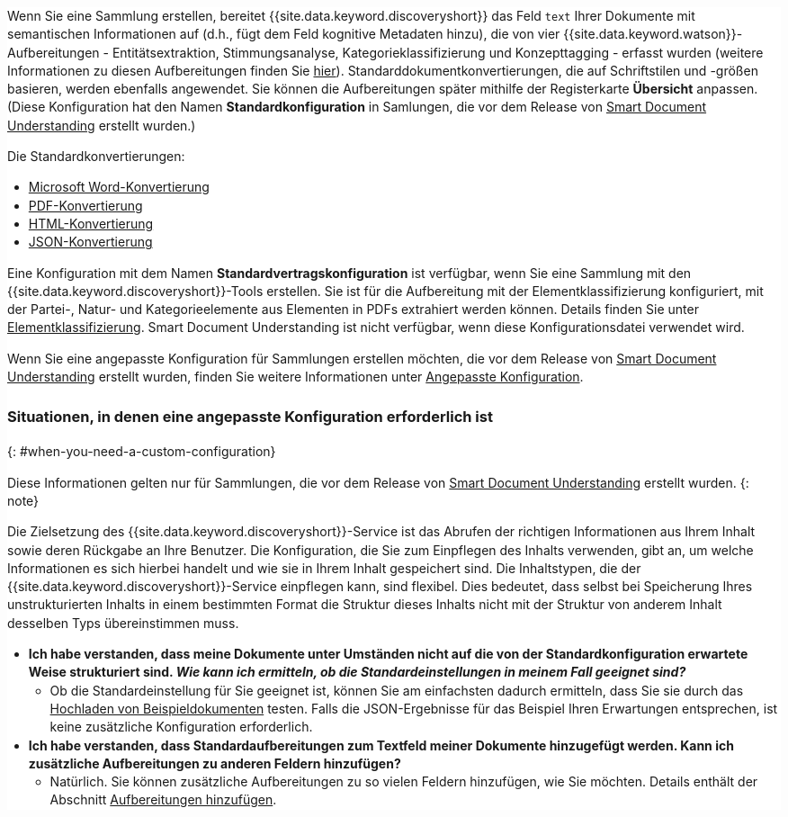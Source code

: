 Wenn Sie eine Sammlung erstellen, bereitet {{site.data.keyword.discoveryshort}} das Feld `text` Ihrer Dokumente mit semantischen Informationen auf (d.h., fügt dem Feld kognitive Metadaten hinzu), die von vier {{site.data.keyword.watson}}-Aufbereitungen - Entitätsextraktion, Stimmungsanalyse, Kategorieklassifizierung und Konzepttagging - erfasst wurden (weitere Informationen zu diesen Aufbereitungen finden Sie [hier](/docs/services/discovery?topic=discovery-configservice#adding-enrichments)). Standarddokumentkonvertierungen, die auf Schriftstilen und -größen basieren, werden ebenfalls angewendet. Sie können die Aufbereitungen später mithilfe der Registerkarte **Übersicht** anpassen. (Diese Konfiguration hat den Namen **Standardkonfiguration** in Samlungen, die vor dem Release von [Smart Document Understanding](/docs/services/discovery?topic=discovery-sdu#sdu) erstellt wurden.)

Die Standardkonvertierungen:

-   [Microsoft Word-Konvertierung](/docs/services/discovery?topic=discovery-configservice#microsoft-word-conversion)
-   [PDF-Konvertierung](/docs/services/discovery?topic=discovery-configservice#pdf-conversion)
-   [HTML-Konvertierung](/docs/services/discovery?topic=discovery-configservice#html-conversion)
-   [JSON-Konvertierung](/docs/services/discovery?topic=discovery-configservice#json-conversion)

Eine Konfiguration mit dem Namen **Standardvertragskonfiguration** ist verfügbar, wenn Sie eine Sammlung mit den {{site.data.keyword.discoveryshort}}-Tools erstellen. Sie ist für die Aufbereitung mit der Elementklassifizierung konfiguriert, mit der Partei-, Natur- und Kategorieelemente aus Elementen in PDFs extrahiert werden können. Details finden Sie unter [Elementklassifizierung](/docs/services/discovery?topic=discovery-element-classification#element-collection). Smart Document Understanding ist nicht verfügbar, wenn diese Konfigurationsdatei verwendet wird.

Wenn Sie eine angepasste Konfiguration für Sammlungen erstellen möchten, die vor dem Release von [Smart Document Understanding](/docs/services/discovery?topic=discovery-sdu#sdu) erstellt wurden, finden Sie weitere Informationen unter [Angepasste Konfiguration](/docs/services/discovery?topic=discovery-configservice#custom-configuration).

### Situationen, in denen eine angepasste Konfiguration erforderlich ist
{: #when-you-need-a-custom-configuration}

Diese Informationen gelten nur für Sammlungen, die vor dem Release von [Smart Document Understanding](/docs/services/discovery?topic=discovery-sdu#sdu) erstellt wurden.
{: note}

Die Zielsetzung des {{site.data.keyword.discoveryshort}}-Service ist das Abrufen der richtigen Informationen aus Ihrem Inhalt sowie deren Rückgabe an Ihre Benutzer. Die Konfiguration, die Sie zum Einpflegen des Inhalts verwenden, gibt an, um welche Informationen es sich hierbei handelt und wie sie in Ihrem Inhalt gespeichert sind. Die Inhaltstypen, die der {{site.data.keyword.discoveryshort}}-Service einpflegen kann, sind flexibel. Dies bedeutet, dass selbst bei Speicherung Ihres unstrukturierten Inhalts in einem bestimmten Format die Struktur dieses Inhalts nicht mit der Struktur von anderem Inhalt desselben Typs übereinstimmen muss.

-   **Ich habe verstanden, dass meine Dokumente unter Umständen nicht auf die von der Standardkonfiguration erwartete Weise strukturiert sind. *Wie kann ich ermitteln, ob die Standardeinstellungen in meinem Fall geeignet sind?***
    -   Ob die Standardeinstellung für Sie geeignet ist, können Sie am einfachsten dadurch ermitteln, dass Sie sie durch das [Hochladen von Beispieldokumenten](/docs/services/discovery?topic=discovery-configservice#uploading-sample-documents) testen. Falls die JSON-Ergebnisse für das Beispiel Ihren Erwartungen entsprechen, ist keine zusätzliche Konfiguration erforderlich.
-   **Ich habe verstanden, dass Standardaufbereitungen zum Textfeld meiner Dokumente hinzugefügt werden. Kann ich zusätzliche Aufbereitungen zu anderen Feldern hinzufügen?**
    -   Natürlich. Sie können zusätzliche Aufbereitungen zu so vielen Feldern hinzufügen, wie Sie möchten. Details enthält der Abschnitt [Aufbereitungen hinzufügen](/docs/services/discovery?topic=discovery-configservice#adding-enrichments).
